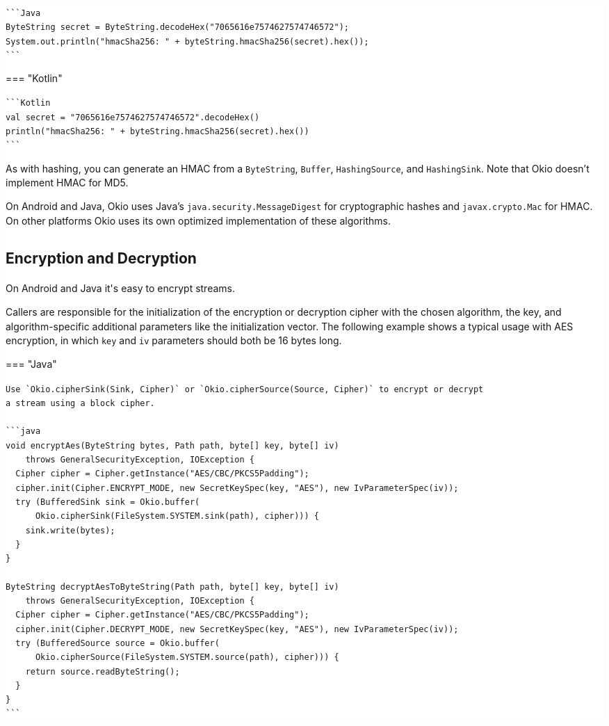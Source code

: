    ```Java
    ByteString secret = ByteString.decodeHex("7065616e7574627574746572");
    System.out.println("hmacSha256: " + byteString.hmacSha256(secret).hex());
    ```

=== "Kotlin"

    ```Kotlin
    val secret = "7065616e7574627574746572".decodeHex()
    println("hmacSha256: " + byteString.hmacSha256(secret).hex())
    ```

As with hashing, you can generate an HMAC from a `ByteString`, `Buffer`, `HashingSource`, and
`HashingSink`. Note that Okio doesn’t implement HMAC for MD5.

On Android and Java, Okio uses Java’s `java.security.MessageDigest` for cryptographic hashes and
`javax.crypto.Mac` for HMAC. On other platforms Okio uses its own optimized implementation of
these algorithms.


Encryption and Decryption
-------------------------

On Android and Java it's easy to encrypt streams.

Callers are responsible for the initialization of the encryption or decryption cipher with the
chosen algorithm, the key, and algorithm-specific additional parameters like the initialization
vector. The following example shows a typical usage with AES encryption, in which `key` and `iv`
parameters should both be 16 bytes long.

=== "Java"

    Use `Okio.cipherSink(Sink, Cipher)` or `Okio.cipherSource(Source, Cipher)` to encrypt or decrypt
    a stream using a block cipher.

    ```java
    void encryptAes(ByteString bytes, Path path, byte[] key, byte[] iv)
        throws GeneralSecurityException, IOException {
      Cipher cipher = Cipher.getInstance("AES/CBC/PKCS5Padding");
      cipher.init(Cipher.ENCRYPT_MODE, new SecretKeySpec(key, "AES"), new IvParameterSpec(iv));
      try (BufferedSink sink = Okio.buffer(
          Okio.cipherSink(FileSystem.SYSTEM.sink(path), cipher))) {
        sink.write(bytes);
      }
    }

    ByteString decryptAesToByteString(Path path, byte[] key, byte[] iv)
        throws GeneralSecurityException, IOException {
      Cipher cipher = Cipher.getInstance("AES/CBC/PKCS5Padding");
      cipher.init(Cipher.DECRYPT_MODE, new SecretKeySpec(key, "AES"), new IvParameterSpec(iv));
      try (BufferedSource source = Okio.buffer(
          Okio.cipherSource(FileSystem.SYSTEM.source(path), cipher))) {
        return source.readByteString();
      }
    }
    ```
